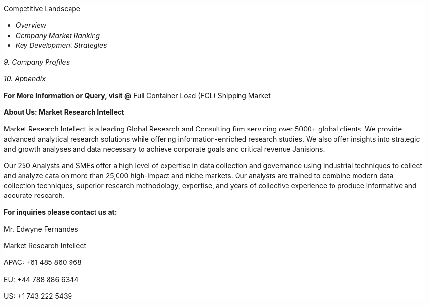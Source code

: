 Competitive Landscape</span></em></p><ul><li><em><span class="">Overview</span></em></li><li><em><span class="">Company Market Ranking</span></em></li><li><em><span class="">Key Development Strategies</span></em></li></ul><p><em><span class="font-[700]">9. Company Profiles</span></em></p><p><em><span class="font-[700]">10. Appendix</span></em></p><p><span class="font-[700]"><strong>For More Information or Query, visit&nbsp;@</strong>&nbsp;</span><span class="font-[700]"><a href="https://www.marketresearchintellect.com/product/full-container-load-fcl-shipping-market/?utm_source=Linkedin&utm_medium=858" target="_blank" data-tracking-control-name="article-ssr-frontend-pulse_little-text-block" data-tracking-will-navigate="" data-test-link="">Full Container Load (FCL) Shipping Market</a></span></p><p><strong><span class="font-[700]">About Us: Market Research Intellect</span></strong></p><p><span class="">Market Research Intellect is a leading Global Research and Consulting firm servicing over 5000+ global clients. We provide advanced analytical research solutions while offering information-enriched research studies.&nbsp;</span>We also offer insights into strategic and growth analyses and data necessary to achieve corporate goals and critical revenue Janisions.</p><p><span class="">Our 250 Analysts and SMEs offer a high level of expertise in data collection and governance using industrial techniques to collect and analyze data on more than 25,000 high-impact and niche markets. Our analysts are trained to combine modern data collection techniques, superior research methodology, expertise, and years of collective experience to produce informative and accurate research.</span></p><p><strong>For inquiries please contact us at:</strong></p><p>Mr. Edwyne Fernandes</p><p>Market Research Intellect</p><p>APAC: +61 485 860 968</p><p>EU: +44 788 886 6344</p><p>US: +1 743 222 5439</p>
